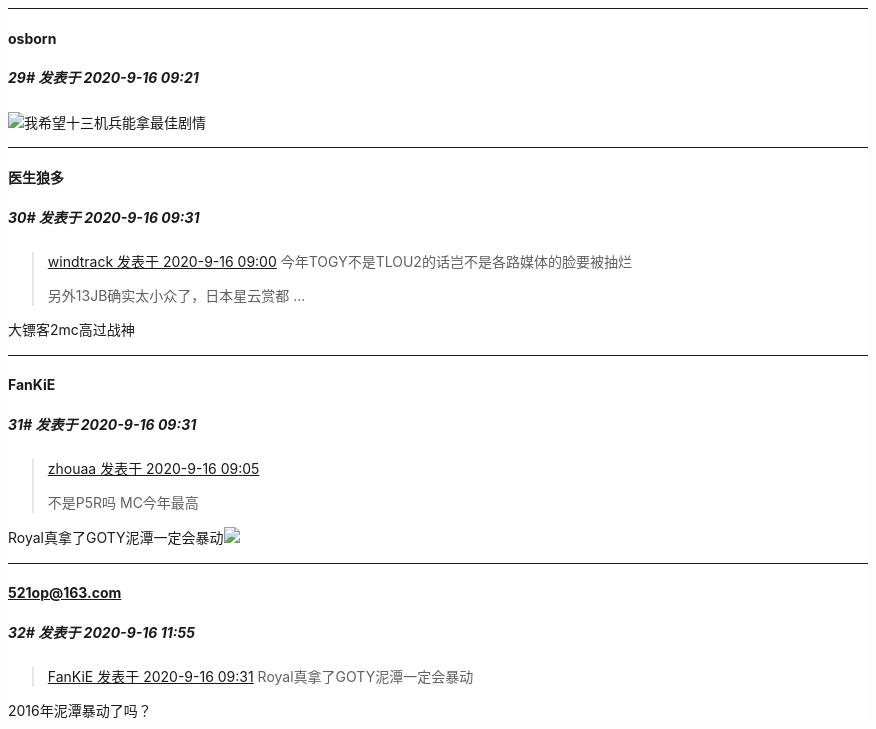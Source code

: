 

*****

####  osborn  
##### 29#       发表于 2020-9-16 09:21



<img src="https://static.saraba1st.com/image/smiley/face2017/037.png" referrerpolicy="no-referrer">我希望十三机兵能拿最佳剧情







*****

####  医生狼多  
##### 30#       发表于 2020-9-16 09:31



<blockquote><a href="httphttps://bbs.saraba1st.com/2b/forum.php?mod=redirect&amp;goto=findpost&amp;pid=48749697&amp;ptid=1960064" target="_blank">windtrack 发表于 2020-9-16 09:00</a>
今年TOGY不是TLOU2的话岂不是各路媒体的脸要被抽烂


另外13JB确实太小众了，日本星云赏都 ...</blockquote>
大镖客2mc高过战神







*****

####  FanKiE  
##### 31#       发表于 2020-9-16 09:31



<blockquote><a href="httphttps://bbs.saraba1st.com/2b/forum.php?mod=redirect&amp;goto=findpost&amp;pid=48749744&amp;ptid=1960064" target="_blank">zhouaa 发表于 2020-9-16 09:05</a>

不是P5R吗 MC今年最高</blockquote>
Royal真拿了GOTY泥潭一定会暴动<img src="https://static.saraba1st.com/image/smiley/face2017/037.png" referrerpolicy="no-referrer">







*****

####  521op@163.com  
##### 32#       发表于 2020-9-16 11:55



<blockquote><a href="httphttps://bbs.saraba1st.com/2b/forum.php?mod=redirect&amp;goto=findpost&amp;pid=48750011&amp;ptid=1960064" target="_blank">FanKiE 发表于 2020-9-16 09:31</a>
Royal真拿了GOTY泥潭一定会暴动</blockquote>
2016年泥潭暴动了吗？
